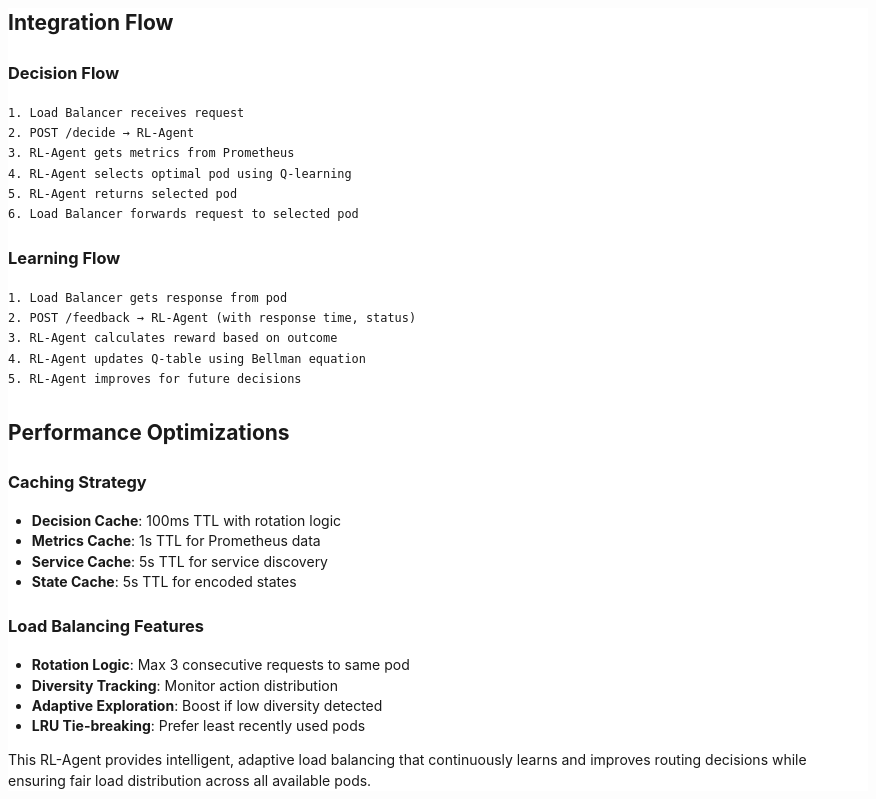 ## Integration Flow

### Decision Flow
```
1. Load Balancer receives request
2. POST /decide → RL-Agent
3. RL-Agent gets metrics from Prometheus
4. RL-Agent selects optimal pod using Q-learning
5. RL-Agent returns selected pod
6. Load Balancer forwards request to selected pod
```

### Learning Flow
```
1. Load Balancer gets response from pod
2. POST /feedback → RL-Agent (with response time, status)
3. RL-Agent calculates reward based on outcome
4. RL-Agent updates Q-table using Bellman equation
5. RL-Agent improves for future decisions
```

## Performance Optimizations

### Caching Strategy
- **Decision Cache**: 100ms TTL with rotation logic
- **Metrics Cache**: 1s TTL for Prometheus data
- **Service Cache**: 5s TTL for service discovery
- **State Cache**: 5s TTL for encoded states

### Load Balancing Features
- **Rotation Logic**: Max 3 consecutive requests to same pod
- **Diversity Tracking**: Monitor action distribution
- **Adaptive Exploration**: Boost if low diversity detected
- **LRU Tie-breaking**: Prefer least recently used pods

This RL-Agent provides intelligent, adaptive load balancing that continuously learns and improves routing decisions while ensuring fair load distribution across all available pods.
